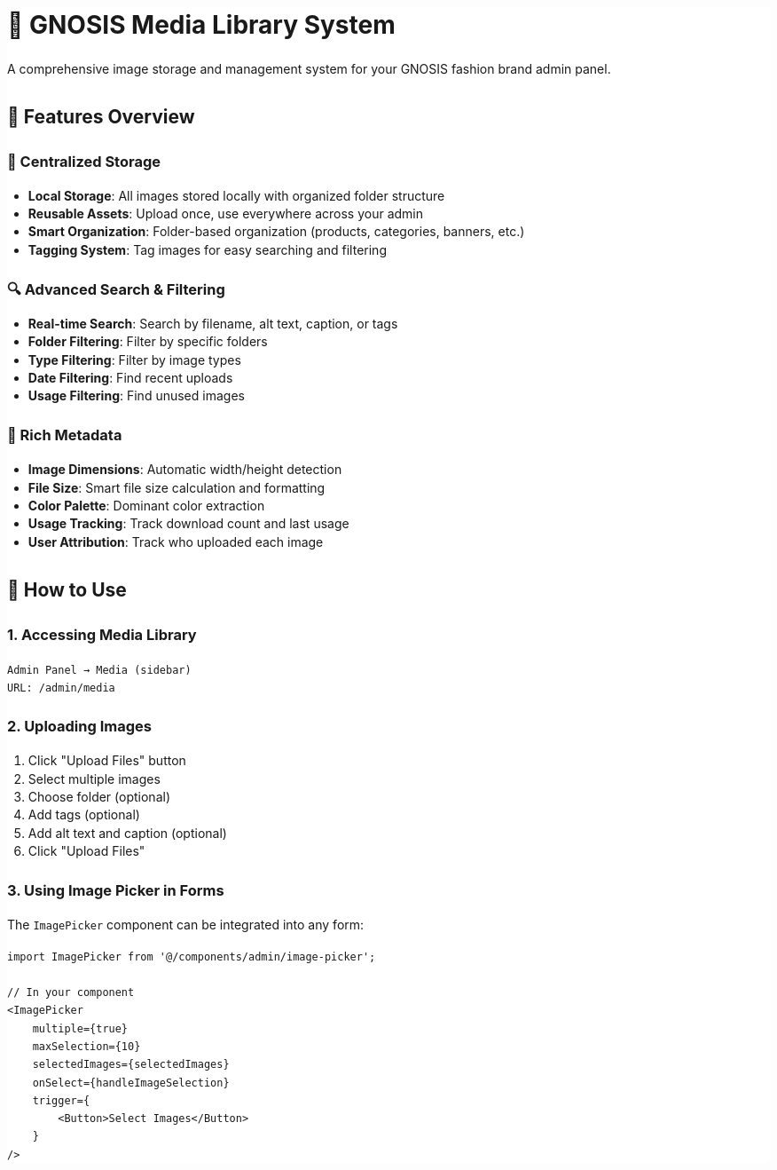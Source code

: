# 📸 GNOSIS Media Library System

A comprehensive image storage and management system for your GNOSIS fashion brand admin panel.

## 🌟 **Features Overview**

### **📂 Centralized Storage**
- **Local Storage**: All images stored locally with organized folder structure
- **Reusable Assets**: Upload once, use everywhere across your admin
- **Smart Organization**: Folder-based organization (products, categories, banners, etc.)
- **Tagging System**: Tag images for easy searching and filtering

### **🔍 Advanced Search & Filtering**
- **Real-time Search**: Search by filename, alt text, caption, or tags
- **Folder Filtering**: Filter by specific folders
- **Type Filtering**: Filter by image types
- **Date Filtering**: Find recent uploads
- **Usage Filtering**: Find unused images

### **🎨 Rich Metadata**
- **Image Dimensions**: Automatic width/height detection
- **File Size**: Smart file size calculation and formatting
- **Color Palette**: Dominant color extraction
- **Usage Tracking**: Track download count and last usage
- **User Attribution**: Track who uploaded each image

## 🚀 **How to Use**

### **1. Accessing Media Library**
```
Admin Panel → Media (sidebar)
URL: /admin/media
```

### **2. Uploading Images**
1. Click "Upload Files" button
2. Select multiple images
3. Choose folder (optional)
4. Add tags (optional)
5. Add alt text and caption (optional)
6. Click "Upload Files"

### **3. Using Image Picker in Forms**
The `ImagePicker` component can be integrated into any form:

```tsx
import ImagePicker from '@/components/admin/image-picker';

// In your component
<ImagePicker
    multiple={true}
    maxSelection={10}
    selectedImages={selectedImages}
    onSelect={handleImageSelection}
    trigger={
        <Button>Select Images</Button>
    }
/>
```
